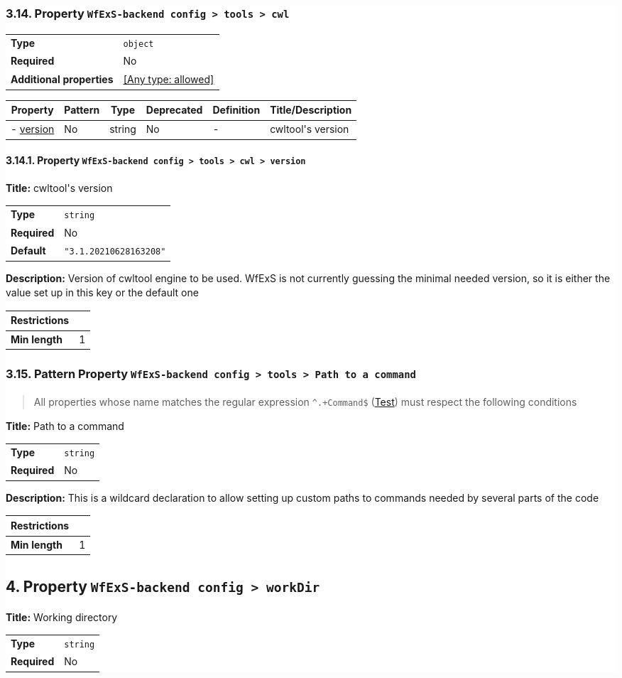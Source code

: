 ### <a name="tools_cwl"></a>3.14. Property `WfExS-backend config > tools > cwl`

|                           |                                                                           |
| ------------------------- | ------------------------------------------------------------------------- |
| **Type**                  | `object`                                                                  |
| **Required**              | No                                                                        |
| **Additional properties** | [[Any type: allowed]](# "Additional Properties of any type are allowed.") |

| Property                         | Pattern | Type   | Deprecated | Definition | Title/Description |
| -------------------------------- | ------- | ------ | ---------- | ---------- | ----------------- |
| - [version](#tools_cwl_version ) | No      | string | No         | -          | cwltool's version |

#### <a name="tools_cwl_version"></a>3.14.1. Property `WfExS-backend config > tools > cwl > version`

**Title:** cwltool's version

|              |                        |
| ------------ | ---------------------- |
| **Type**     | `string`               |
| **Required** | No                     |
| **Default**  | `"3.1.20210628163208"` |

**Description:** Version of cwltool engine to be used. WfExS is not currently guessing the minimal needed version, so it is either the value set up in this key or the default one

| Restrictions   |   |
| -------------- | - |
| **Min length** | 1 |

### <a name="tools_pattern1"></a>3.15. Pattern Property `WfExS-backend config > tools > Path to a command`
> All properties whose name matches the regular expression
```^.+Command$``` ([Test](https://regex101.com/?regex=%5E.%2BCommand%24))
must respect the following conditions

**Title:** Path to a command

|              |          |
| ------------ | -------- |
| **Type**     | `string` |
| **Required** | No       |

**Description:** This is a wildcard declaration to allow setting up custom paths to commands needed by several parts of the code

| Restrictions   |   |
| -------------- | - |
| **Min length** | 1 |

## <a name="workDir"></a>4. Property `WfExS-backend config > workDir`

**Title:** Working directory

|              |          |
| ------------ | -------- |
| **Type**     | `string` |
| **Required** | No       |

```